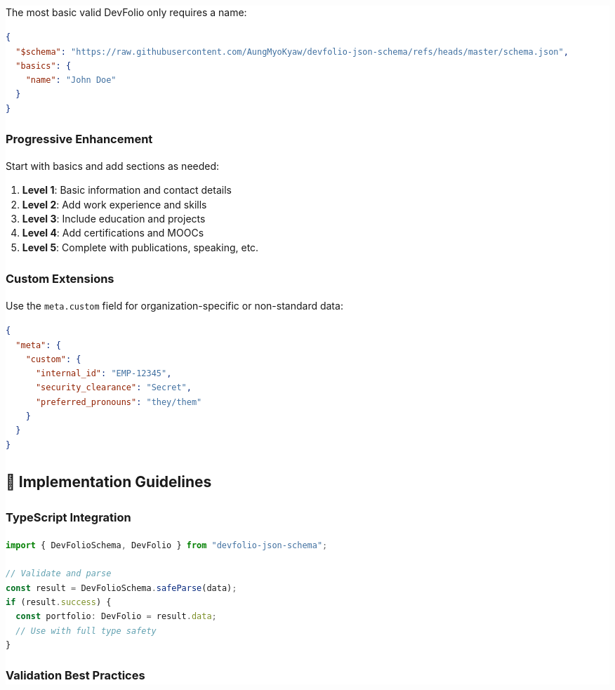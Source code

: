 The most basic valid DevFolio only requires a name:

```json
{
  "$schema": "https://raw.githubusercontent.com/AungMyoKyaw/devfolio-json-schema/refs/heads/master/schema.json",
  "basics": {
    "name": "John Doe"
  }
}
```

### Progressive Enhancement

Start with basics and add sections as needed:

1. **Level 1**: Basic information and contact details
2. **Level 2**: Add work experience and skills
3. **Level 3**: Include education and projects
4. **Level 4**: Add certifications and MOOCs
5. **Level 5**: Complete with publications, speaking, etc.

### Custom Extensions

Use the `meta.custom` field for organization-specific or non-standard data:

```json
{
  "meta": {
    "custom": {
      "internal_id": "EMP-12345",
      "security_clearance": "Secret",
      "preferred_pronouns": "they/them"
    }
  }
}
```

## 🔧 Implementation Guidelines

### TypeScript Integration

```typescript
import { DevFolioSchema, DevFolio } from "devfolio-json-schema";

// Validate and parse
const result = DevFolioSchema.safeParse(data);
if (result.success) {
  const portfolio: DevFolio = result.data;
  // Use with full type safety
}
```

### Validation Best Practices
